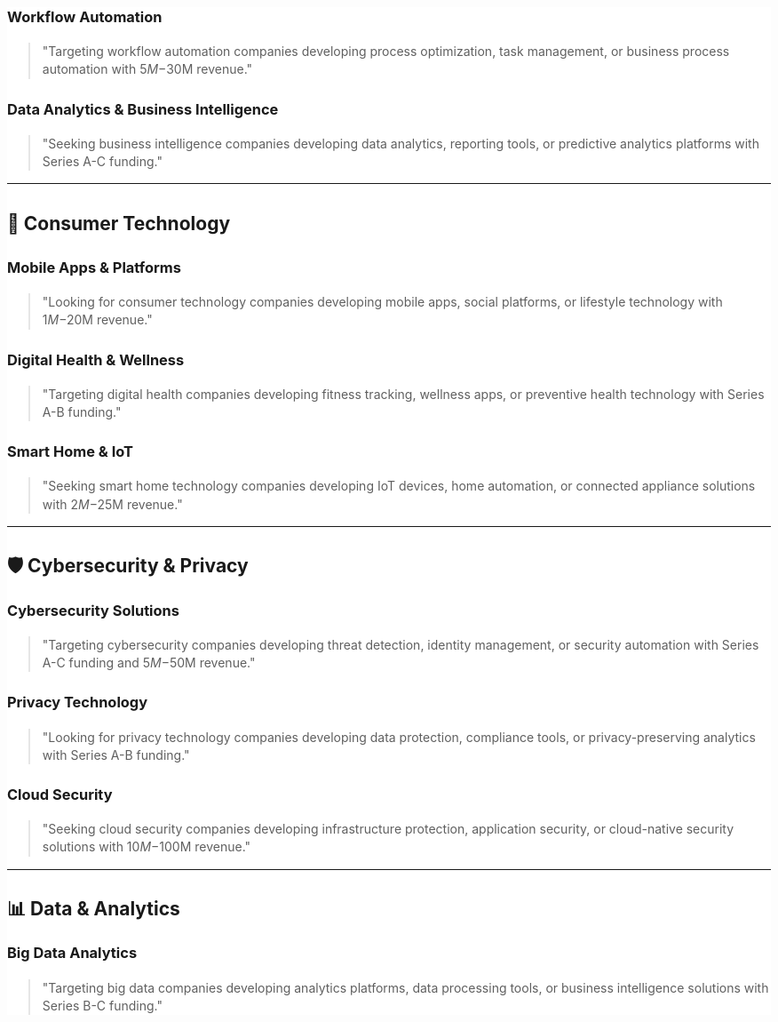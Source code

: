 ### **Workflow Automation**
> "Targeting workflow automation companies developing process optimization, task management, or business process automation with $5M-$30M revenue."

### **Data Analytics & Business Intelligence**
> "Seeking business intelligence companies developing data analytics, reporting tools, or predictive analytics platforms with Series A-C funding."

---

## 📱 **Consumer Technology**

### **Mobile Apps & Platforms**
> "Looking for consumer technology companies developing mobile apps, social platforms, or lifestyle technology with $1M-$20M revenue."

### **Digital Health & Wellness**
> "Targeting digital health companies developing fitness tracking, wellness apps, or preventive health technology with Series A-B funding."

### **Smart Home & IoT**
> "Seeking smart home technology companies developing IoT devices, home automation, or connected appliance solutions with $2M-$25M revenue."

---

## 🛡️ **Cybersecurity & Privacy**

### **Cybersecurity Solutions**
> "Targeting cybersecurity companies developing threat detection, identity management, or security automation with Series A-C funding and $5M-$50M revenue."

### **Privacy Technology**
> "Looking for privacy technology companies developing data protection, compliance tools, or privacy-preserving analytics with Series A-B funding."

### **Cloud Security**
> "Seeking cloud security companies developing infrastructure protection, application security, or cloud-native security solutions with $10M-$100M revenue."

---

## 📊 **Data & Analytics**

### **Big Data Analytics**
> "Targeting big data companies developing analytics platforms, data processing tools, or business intelligence solutions with Series B-C funding."
